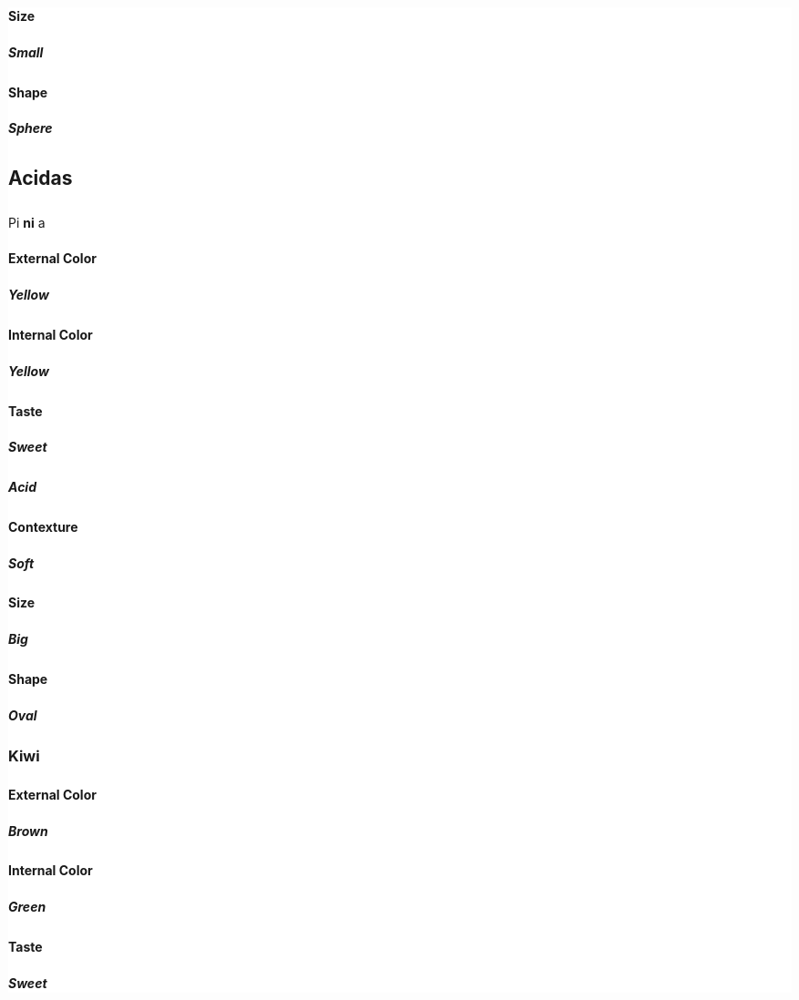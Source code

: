 #### Size

##### Small

#### Shape

##### Sphere

## Acidas

### 
Pi **ni** a

#### External Color

##### Yellow

#### Internal Color

##### Yellow

#### Taste

##### Sweet

##### Acid

#### Contexture

##### Soft

#### Size

##### Big

#### Shape

##### Oval

### Kiwi

#### External Color

##### Brown

#### Internal Color

##### Green

#### Taste

##### Sweet

